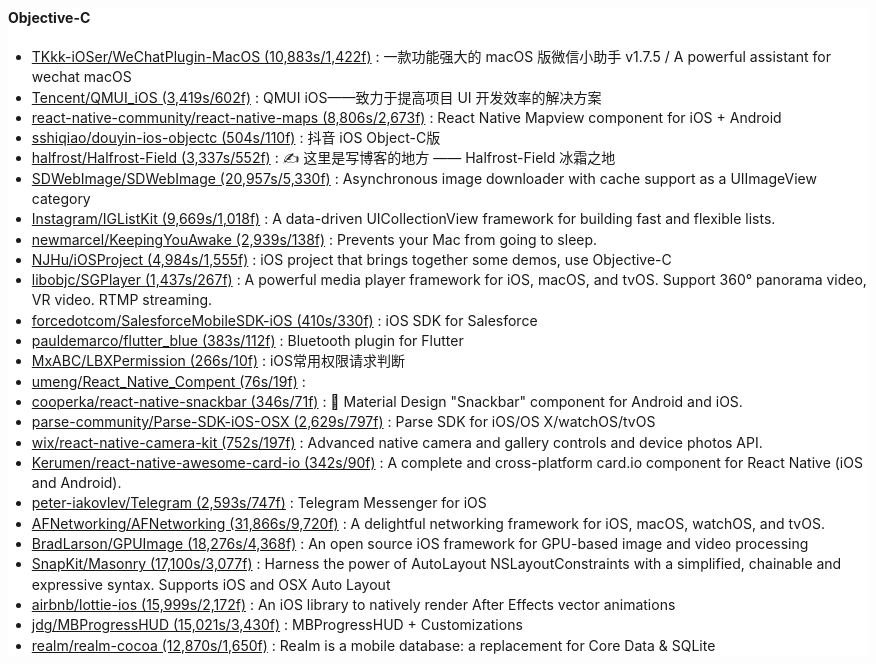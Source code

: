 #### Objective-C
* [TKkk-iOSer/WeChatPlugin-MacOS (10,883s/1,422f)](https://github.com/TKkk-iOSer/WeChatPlugin-MacOS) : 一款功能强大的 macOS 版微信小助手 v1.7.5 / A powerful assistant for wechat macOS
* [Tencent/QMUI_iOS (3,419s/602f)](https://github.com/Tencent/QMUI_iOS) : QMUI iOS——致力于提高项目 UI 开发效率的解决方案
* [react-native-community/react-native-maps (8,806s/2,673f)](https://github.com/react-native-community/react-native-maps) : React Native Mapview component for iOS + Android
* [sshiqiao/douyin-ios-objectc (504s/110f)](https://github.com/sshiqiao/douyin-ios-objectc) : 抖音 iOS Object-C版
* [halfrost/Halfrost-Field (3,337s/552f)](https://github.com/halfrost/Halfrost-Field) : ✍️ 这里是写博客的地方 —— Halfrost-Field 冰霜之地
* [SDWebImage/SDWebImage (20,957s/5,330f)](https://github.com/SDWebImage/SDWebImage) : Asynchronous image downloader with cache support as a UIImageView category
* [Instagram/IGListKit (9,669s/1,018f)](https://github.com/Instagram/IGListKit) : A data-driven UICollectionView framework for building fast and flexible lists.
* [newmarcel/KeepingYouAwake (2,939s/138f)](https://github.com/newmarcel/KeepingYouAwake) : Prevents your Mac from going to sleep.
* [NJHu/iOSProject (4,984s/1,555f)](https://github.com/NJHu/iOSProject) : iOS project that brings together some demos, use Objective-C
* [libobjc/SGPlayer (1,437s/267f)](https://github.com/libobjc/SGPlayer) : A powerful media player framework for iOS, macOS, and tvOS. Support 360° panorama video, VR video. RTMP streaming.
* [forcedotcom/SalesforceMobileSDK-iOS (410s/330f)](https://github.com/forcedotcom/SalesforceMobileSDK-iOS) : iOS SDK for Salesforce
* [pauldemarco/flutter_blue (383s/112f)](https://github.com/pauldemarco/flutter_blue) : Bluetooth plugin for Flutter
* [MxABC/LBXPermission (266s/10f)](https://github.com/MxABC/LBXPermission) : iOS常用权限请求判断
* [umeng/React_Native_Compent (76s/19f)](https://github.com/umeng/React_Native_Compent) : 
* [cooperka/react-native-snackbar (346s/71f)](https://github.com/cooperka/react-native-snackbar) : 🍱 Material Design "Snackbar" component for Android and iOS.
* [parse-community/Parse-SDK-iOS-OSX (2,629s/797f)](https://github.com/parse-community/Parse-SDK-iOS-OSX) : Parse SDK for iOS/OS X/watchOS/tvOS
* [wix/react-native-camera-kit (752s/197f)](https://github.com/wix/react-native-camera-kit) : Advanced native camera and gallery controls and device photos API.
* [Kerumen/react-native-awesome-card-io (342s/90f)](https://github.com/Kerumen/react-native-awesome-card-io) : A complete and cross-platform card.io component for React Native (iOS and Android).
* [peter-iakovlev/Telegram (2,593s/747f)](https://github.com/peter-iakovlev/Telegram) : Telegram Messenger for iOS
* [AFNetworking/AFNetworking (31,866s/9,720f)](https://github.com/AFNetworking/AFNetworking) : A delightful networking framework for iOS, macOS, watchOS, and tvOS.
* [BradLarson/GPUImage (18,276s/4,368f)](https://github.com/BradLarson/GPUImage) : An open source iOS framework for GPU-based image and video processing
* [SnapKit/Masonry (17,100s/3,077f)](https://github.com/SnapKit/Masonry) : Harness the power of AutoLayout NSLayoutConstraints with a simplified, chainable and expressive syntax. Supports iOS and OSX Auto Layout
* [airbnb/lottie-ios (15,999s/2,172f)](https://github.com/airbnb/lottie-ios) : An iOS library to natively render After Effects vector animations
* [jdg/MBProgressHUD (15,021s/3,430f)](https://github.com/jdg/MBProgressHUD) : MBProgressHUD + Customizations
* [realm/realm-cocoa (12,870s/1,650f)](https://github.com/realm/realm-cocoa) : Realm is a mobile database: a replacement for Core Data & SQLite
